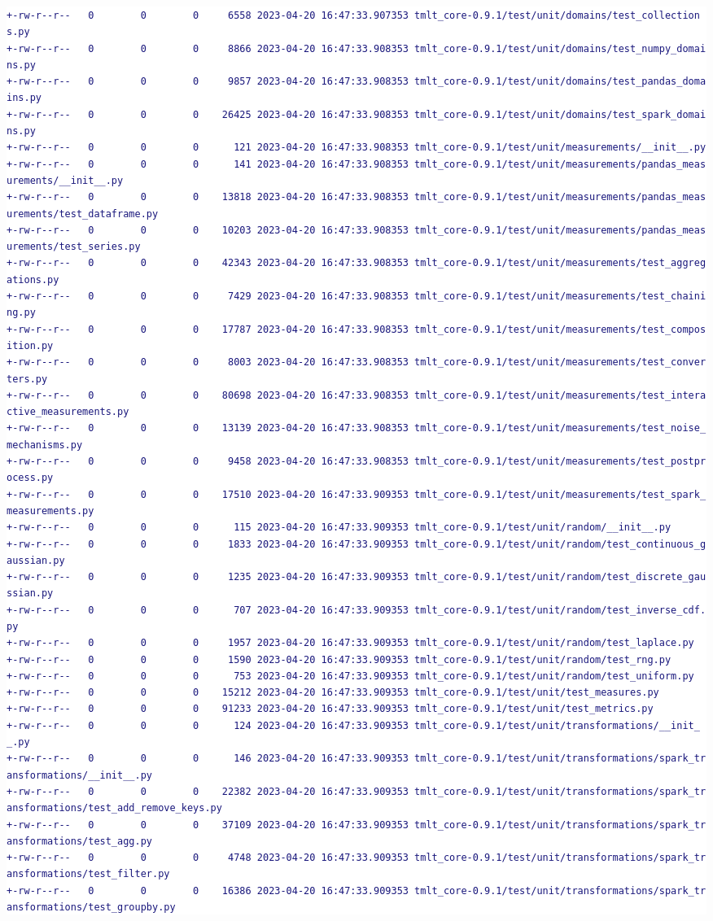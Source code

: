 ```diff
+-rw-r--r--   0        0        0     6558 2023-04-20 16:47:33.907353 tmlt_core-0.9.1/test/unit/domains/test_collections.py
+-rw-r--r--   0        0        0     8866 2023-04-20 16:47:33.908353 tmlt_core-0.9.1/test/unit/domains/test_numpy_domains.py
+-rw-r--r--   0        0        0     9857 2023-04-20 16:47:33.908353 tmlt_core-0.9.1/test/unit/domains/test_pandas_domains.py
+-rw-r--r--   0        0        0    26425 2023-04-20 16:47:33.908353 tmlt_core-0.9.1/test/unit/domains/test_spark_domains.py
+-rw-r--r--   0        0        0      121 2023-04-20 16:47:33.908353 tmlt_core-0.9.1/test/unit/measurements/__init__.py
+-rw-r--r--   0        0        0      141 2023-04-20 16:47:33.908353 tmlt_core-0.9.1/test/unit/measurements/pandas_measurements/__init__.py
+-rw-r--r--   0        0        0    13818 2023-04-20 16:47:33.908353 tmlt_core-0.9.1/test/unit/measurements/pandas_measurements/test_dataframe.py
+-rw-r--r--   0        0        0    10203 2023-04-20 16:47:33.908353 tmlt_core-0.9.1/test/unit/measurements/pandas_measurements/test_series.py
+-rw-r--r--   0        0        0    42343 2023-04-20 16:47:33.908353 tmlt_core-0.9.1/test/unit/measurements/test_aggregations.py
+-rw-r--r--   0        0        0     7429 2023-04-20 16:47:33.908353 tmlt_core-0.9.1/test/unit/measurements/test_chaining.py
+-rw-r--r--   0        0        0    17787 2023-04-20 16:47:33.908353 tmlt_core-0.9.1/test/unit/measurements/test_composition.py
+-rw-r--r--   0        0        0     8003 2023-04-20 16:47:33.908353 tmlt_core-0.9.1/test/unit/measurements/test_converters.py
+-rw-r--r--   0        0        0    80698 2023-04-20 16:47:33.908353 tmlt_core-0.9.1/test/unit/measurements/test_interactive_measurements.py
+-rw-r--r--   0        0        0    13139 2023-04-20 16:47:33.908353 tmlt_core-0.9.1/test/unit/measurements/test_noise_mechanisms.py
+-rw-r--r--   0        0        0     9458 2023-04-20 16:47:33.908353 tmlt_core-0.9.1/test/unit/measurements/test_postprocess.py
+-rw-r--r--   0        0        0    17510 2023-04-20 16:47:33.909353 tmlt_core-0.9.1/test/unit/measurements/test_spark_measurements.py
+-rw-r--r--   0        0        0      115 2023-04-20 16:47:33.909353 tmlt_core-0.9.1/test/unit/random/__init__.py
+-rw-r--r--   0        0        0     1833 2023-04-20 16:47:33.909353 tmlt_core-0.9.1/test/unit/random/test_continuous_gaussian.py
+-rw-r--r--   0        0        0     1235 2023-04-20 16:47:33.909353 tmlt_core-0.9.1/test/unit/random/test_discrete_gaussian.py
+-rw-r--r--   0        0        0      707 2023-04-20 16:47:33.909353 tmlt_core-0.9.1/test/unit/random/test_inverse_cdf.py
+-rw-r--r--   0        0        0     1957 2023-04-20 16:47:33.909353 tmlt_core-0.9.1/test/unit/random/test_laplace.py
+-rw-r--r--   0        0        0     1590 2023-04-20 16:47:33.909353 tmlt_core-0.9.1/test/unit/random/test_rng.py
+-rw-r--r--   0        0        0      753 2023-04-20 16:47:33.909353 tmlt_core-0.9.1/test/unit/random/test_uniform.py
+-rw-r--r--   0        0        0    15212 2023-04-20 16:47:33.909353 tmlt_core-0.9.1/test/unit/test_measures.py
+-rw-r--r--   0        0        0    91233 2023-04-20 16:47:33.909353 tmlt_core-0.9.1/test/unit/test_metrics.py
+-rw-r--r--   0        0        0      124 2023-04-20 16:47:33.909353 tmlt_core-0.9.1/test/unit/transformations/__init__.py
+-rw-r--r--   0        0        0      146 2023-04-20 16:47:33.909353 tmlt_core-0.9.1/test/unit/transformations/spark_transformations/__init__.py
+-rw-r--r--   0        0        0    22382 2023-04-20 16:47:33.909353 tmlt_core-0.9.1/test/unit/transformations/spark_transformations/test_add_remove_keys.py
+-rw-r--r--   0        0        0    37109 2023-04-20 16:47:33.909353 tmlt_core-0.9.1/test/unit/transformations/spark_transformations/test_agg.py
+-rw-r--r--   0        0        0     4748 2023-04-20 16:47:33.909353 tmlt_core-0.9.1/test/unit/transformations/spark_transformations/test_filter.py
+-rw-r--r--   0        0        0    16386 2023-04-20 16:47:33.909353 tmlt_core-0.9.1/test/unit/transformations/spark_transformations/test_groupby.py
```